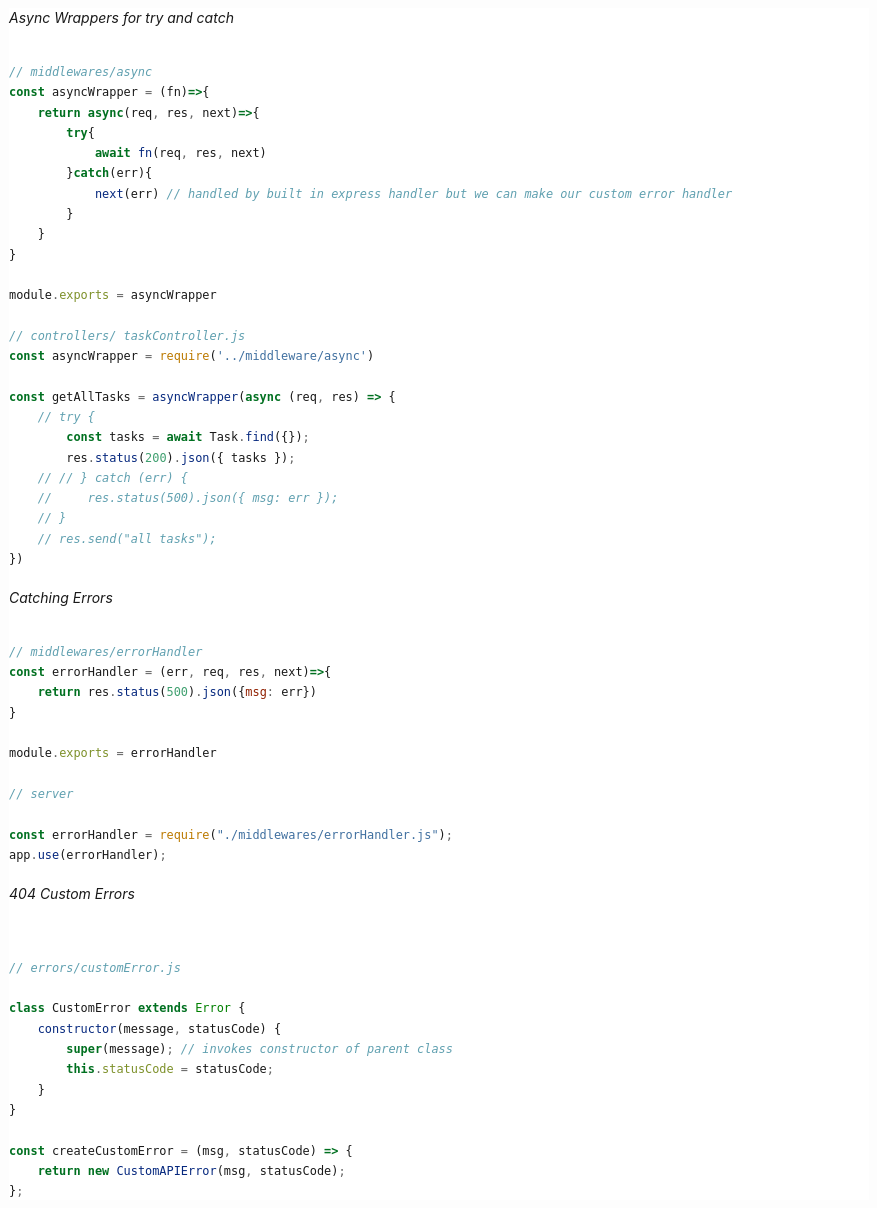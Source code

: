 ###### Async Wrappers for try and catch

```js
// middlewares/async
const asyncWrapper = (fn)=>{
    return async(req, res, next)=>{
        try{
            await fn(req, res, next)
        }catch(err){
            next(err) // handled by built in express handler but we can make our custom error handler
        }
    }
}

module.exports = asyncWrapper

// controllers/ taskController.js
const asyncWrapper = require('../middleware/async')

const getAllTasks = asyncWrapper(async (req, res) => {
    // try {
        const tasks = await Task.find({});
        res.status(200).json({ tasks });
    // // } catch (err) {
    //     res.status(500).json({ msg: err });
    // }
    // res.send("all tasks");
})

```
###### Catching Errors

```js
// middlewares/errorHandler
const errorHandler = (err, req, res, next)=>{
    return res.status(500).json({msg: err})
}

module.exports = errorHandler

// server

const errorHandler = require("./middlewares/errorHandler.js");
app.use(errorHandler);

```



###### 404 Custom Errors

```js

// errors/customError.js

class CustomError extends Error {
    constructor(message, statusCode) {
        super(message); // invokes constructor of parent class
        this.statusCode = statusCode;
    }
}

const createCustomError = (msg, statusCode) => {
    return new CustomAPIError(msg, statusCode);
};

```